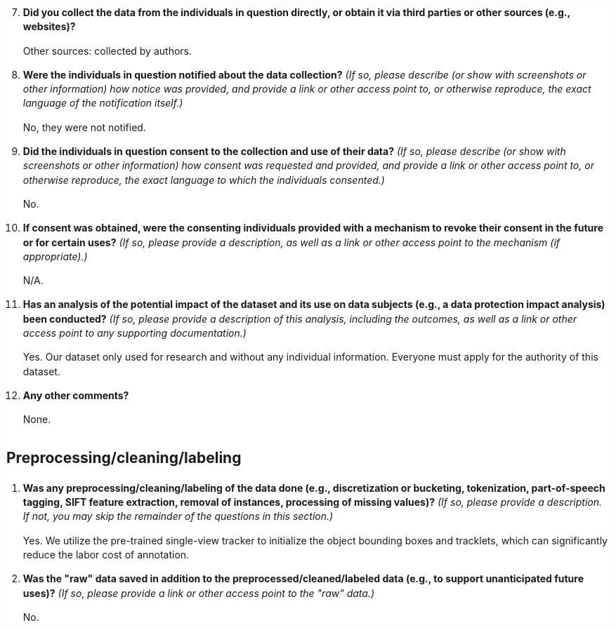 
7. **Did you collect the data from the individuals in question directly, or obtain it via third parties or other sources (e.g., websites)?**
    
    Other sources: collected by authors.


8. **Were the individuals in question notified about the data collection?** *(If so, please describe (or show with screenshots or other information) how notice was provided, and provide a link or other access point to, or otherwise reproduce, the exact language of the notification itself.)*
    
    No, they were not notified.


9. **Did the individuals in question consent to the collection and use of their data?** *(If so, please describe (or show with screenshots or other information) how consent was requested and provided, and provide a link or other access point to, or otherwise reproduce, the exact language to which the individuals consented.)*
    
    No. 


10. **If consent was obtained, were the consenting individuals provided with a mechanism to revoke their consent in the future or for certain uses?** *(If so, please provide a description, as well as a link or other access point to the mechanism (if appropriate).)*
    
    N/A.


11. **Has an analysis of the potential impact of the dataset and its use on data subjects (e.g., a data protection impact analysis) been conducted?** *(If so, please provide a description of this analysis, including the outcomes, as well as a link or other access point to any supporting documentation.)*
    
    Yes. Our dataset only used for research and without any individual information. Everyone must apply for the authority of this dataset.


12. **Any other comments?**
    
    None.





## Preprocessing/cleaning/labeling


1. **Was any preprocessing/cleaning/labeling of the data done (e.g., discretization or bucketing, tokenization, part-of-speech tagging, SIFT feature extraction, removal of instances, processing of missing values)?** *(If so, please provide a description. If not, you may skip the remainder of the questions in this section.)*
    
    Yes. We utilize the pre-trained single-view tracker to initialize the object bounding boxes and tracklets, which can significantly reduce the labor cost of annotation.


2. **Was the "raw" data saved in addition to the preprocessed/cleaned/labeled data (e.g., to support unanticipated future uses)?** *(If so, please provide a link or other access point to the "raw" data.)*
    
    No.
